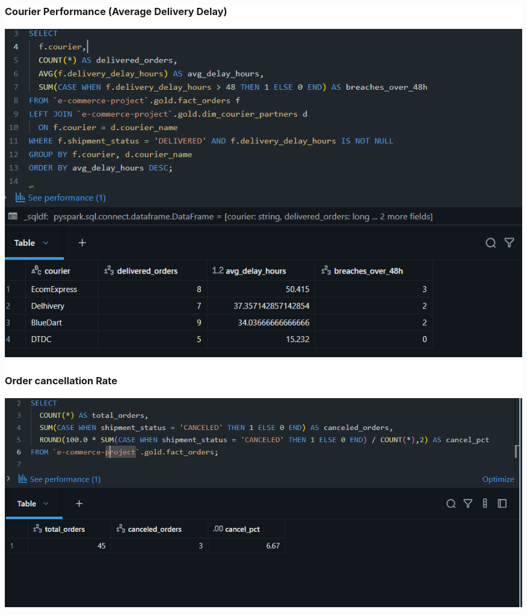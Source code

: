 ### Courier Performance (Average Delivery Delay)
![courier performance](Pics/courier_performance.png)

### Order cancellation Rate
![order_cancellation_rate](Pics/cancelation_rate.png)
